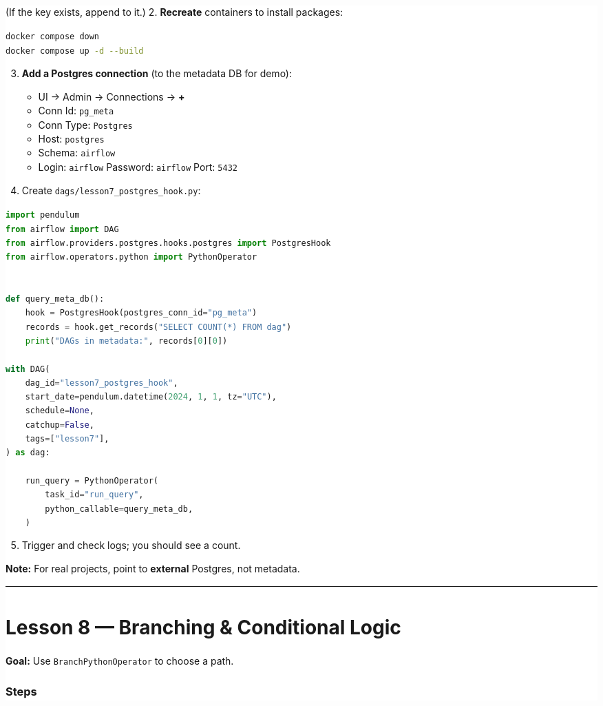    (If the key exists, append to it.)
2. **Recreate** containers to install packages:

```bash
docker compose down
docker compose up -d --build
```

3. **Add a Postgres connection** (to the metadata DB for demo):

   * UI → Admin → Connections → **+**
   * Conn Id: `pg_meta`
   * Conn Type: `Postgres`
   * Host: `postgres`
   * Schema: `airflow`
   * Login: `airflow`  Password: `airflow`  Port: `5432`
4. Create `dags/lesson7_postgres_hook.py`:

```python
import pendulum
from airflow import DAG
from airflow.providers.postgres.hooks.postgres import PostgresHook
from airflow.operators.python import PythonOperator


def query_meta_db():
    hook = PostgresHook(postgres_conn_id="pg_meta")
    records = hook.get_records("SELECT COUNT(*) FROM dag")
    print("DAGs in metadata:", records[0][0])

with DAG(
    dag_id="lesson7_postgres_hook",
    start_date=pendulum.datetime(2024, 1, 1, tz="UTC"),
    schedule=None,
    catchup=False,
    tags=["lesson7"],
) as dag:

    run_query = PythonOperator(
        task_id="run_query",
        python_callable=query_meta_db,
    )
```

5. Trigger and check logs; you should see a count.

**Note:** For real projects, point to **external** Postgres, not metadata.

---

# Lesson 8 — Branching & Conditional Logic

**Goal:** Use `BranchPythonOperator` to choose a path.

### Steps

